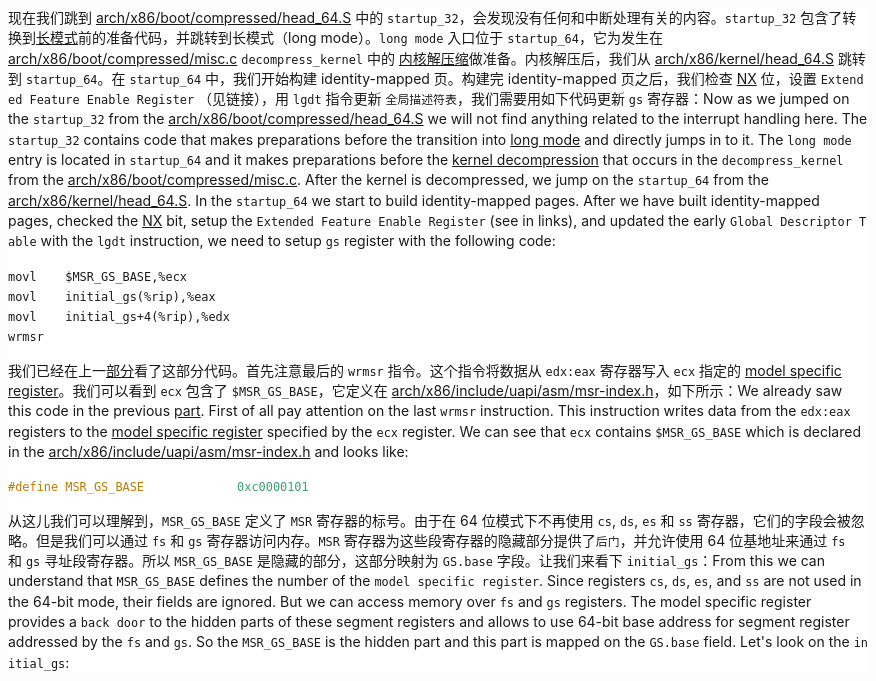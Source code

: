 现在我们跳到 [arch/x86/boot/compressed/head_64.S](https://github.com/torvalds/linux/blob/16f73eb02d7e1765ccab3d2018e0bd98eb93d973/arch/x86/boot/compressed/head_64.S) 中的 `startup_32`，会发现没有任何和中断处理有关的内容。`startup_32` 包含了转换到[长模式](http://en.wikipedia.org/wiki/Long_mode)前的准备代码，并跳转到长模式（long mode）。`long mode` 入口位于 `startup_64`，它为发生在 [arch/x86/boot/compressed/misc.c](https://github.com/torvalds/linux/blob/16f73eb02d7e1765ccab3d2018e0bd98eb93d973/arch/x86/boot/compressed/misc.c) `decompress_kernel` 中的 [内核解压缩](http://0xax.gitbooks.io/linux-insides/content/Booting/linux-bootstrap-5.html)做准备。内核解压后，我们从 [arch/x86/kernel/head_64.S](https://github.com/torvalds/linux/blob/16f73eb02d7e1765ccab3d2018e0bd98eb93d973/arch/x86/kernel/head_64.S) 跳转到 `startup_64`。在 `startup_64` 中，我们开始构建 identity-mapped 页。构建完 identity-mapped 页之后，我们检查 [NX](http://en.wikipedia.org/wiki/NX_bit) 位，设置 `Extended Feature Enable Register` （见链接），用 `lgdt` 指令更新 `全局描述符表`，我们需要用如下代码更新 `gs` 寄存器：Now as we jumped on the `startup_32` from the [arch/x86/boot/compressed/head_64.S](https://github.com/torvalds/linux/blob/16f73eb02d7e1765ccab3d2018e0bd98eb93d973/arch/x86/boot/compressed/head_64.S) we will not find anything related to the interrupt handling here. The `startup_32` contains code that makes preparations before the transition into [long mode](http://en.wikipedia.org/wiki/Long_mode) and directly jumps in to it. The `long mode` entry is located in `startup_64` and it makes preparations before the [kernel decompression](http://0xax.gitbooks.io/linux-insides/content/Booting/linux-bootstrap-5.html) that occurs in the `decompress_kernel` from the [arch/x86/boot/compressed/misc.c](https://github.com/torvalds/linux/blob/16f73eb02d7e1765ccab3d2018e0bd98eb93d973/arch/x86/boot/compressed/misc.c). After the kernel is decompressed, we jump on the `startup_64` from the [arch/x86/kernel/head_64.S](https://github.com/torvalds/linux/blob/16f73eb02d7e1765ccab3d2018e0bd98eb93d973/arch/x86/kernel/head_64.S). In the `startup_64` we start to build identity-mapped pages. After we have built identity-mapped pages, checked the [NX](http://en.wikipedia.org/wiki/NX_bit) bit, setup the `Extended Feature Enable Register` (see in links), and updated the early `Global Descriptor Table` with the `lgdt` instruction, we need to setup `gs` register with the following code:

```assembly
movl	$MSR_GS_BASE,%ecx
movl	initial_gs(%rip),%eax
movl	initial_gs+4(%rip),%edx
wrmsr
```

我们已经在上一[部分](http://0xax.gitbooks.io/linux-insides/content/interrupts/interrupts-1.html)看了这部分代码。首先注意最后的 `wrmsr` 指令。这个指令将数据从 `edx:eax` 寄存器写入 `ecx` 指定的 [model specific register](http://en.wikipedia.org/wiki/Model-specific_register)。我们可以看到 `ecx` 包含了 `$MSR_GS_BASE`，它定义在 [arch/x86/include/uapi/asm/msr-index.h](https://github.com/torvalds/linux/blob/16f73eb02d7e1765ccab3d2018e0bd98eb93d973/arch/x86/include/uapi/asm/msr-index.h)，如下所示：We already saw this code in the previous [part](http://0xax.gitbooks.io/linux-insides/content/interrupts/interrupts-1.html). First of all pay attention on the last `wrmsr` instruction. This instruction writes data from the `edx:eax` registers to the [model specific register](http://en.wikipedia.org/wiki/Model-specific_register) specified by the `ecx` register. We can see that `ecx` contains `$MSR_GS_BASE` which is declared in the [arch/x86/include/uapi/asm/msr-index.h](https://github.com/torvalds/linux/blob/16f73eb02d7e1765ccab3d2018e0bd98eb93d973/arch/x86/include/uapi/asm/msr-index.h) and looks like:

```C
#define MSR_GS_BASE             0xc0000101
```

从这儿我们可以理解到，`MSR_GS_BASE` 定义了 `MSR` 寄存器的标号。由于在 64 位模式下不再使用 `cs`, `ds`, `es` 和 `ss` 寄存器，它们的字段会被忽略。但是我们可以通过 `fs` 和 `gs` 寄存器访问内存。`MSR` 寄存器为这些段寄存器的隐藏部分提供了`后门`，并允许使用 64 位基地址来通过 `fs` 和 `gs` 寻址段寄存器。所以 `MSR_GS_BASE` 是隐藏的部分，这部分映射为 `GS.base` 字段。让我们来看下 `initial_gs`：From this we can understand that `MSR_GS_BASE` defines the number of the `model specific register`. Since registers `cs`, `ds`, `es`, and `ss` are not used in the 64-bit mode, their fields are ignored. But we can access memory over `fs` and `gs` registers. The model specific register provides a `back door` to the hidden parts of these segment registers and allows to use 64-bit base address for segment register addressed by the `fs` and `gs`. So the `MSR_GS_BASE` is the hidden part and this part is mapped on the `GS.base` field. Let's look on the `initial_gs`:
